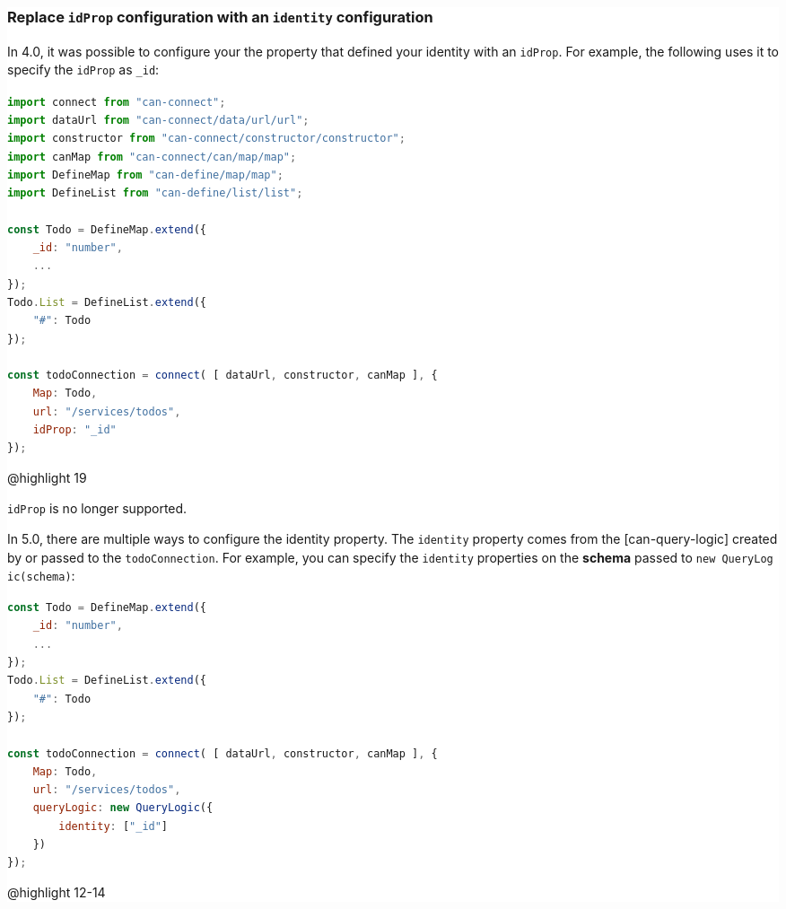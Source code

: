### Replace `idProp` configuration with an `identity` configuration

In 4.0, it was possible to configure your the property that defined your identity with an `idProp`. For example,
the following uses it to specify the `idProp` as `_id`:

```js
import connect from "can-connect";
import dataUrl from "can-connect/data/url/url";
import constructor from "can-connect/constructor/constructor";
import canMap from "can-connect/can/map/map";
import DefineMap from "can-define/map/map";
import DefineList from "can-define/list/list";

const Todo = DefineMap.extend({
    _id: "number",
    ...
});
Todo.List = DefineList.extend({
    "#": Todo
});

const todoConnection = connect( [ dataUrl, constructor, canMap ], {
    Map: Todo,
    url: "/services/todos",
    idProp: "_id"
});
```
@highlight 19

`idProp` is no longer supported.

In 5.0, there are multiple ways to configure the identity property. The `identity` property comes
from the [can-query-logic] created by or passed to the `todoConnection`. For example, you can specify the
`identity` properties on the __schema__ passed to `new QueryLogic(schema)`:

```js
const Todo = DefineMap.extend({
    _id: "number",
    ...
});
Todo.List = DefineList.extend({
    "#": Todo
});

const todoConnection = connect( [ dataUrl, constructor, canMap ], {
    Map: Todo,
    url: "/services/todos",
    queryLogic: new QueryLogic({
        identity: ["_id"]
    })
});
```
@highlight 12-14
